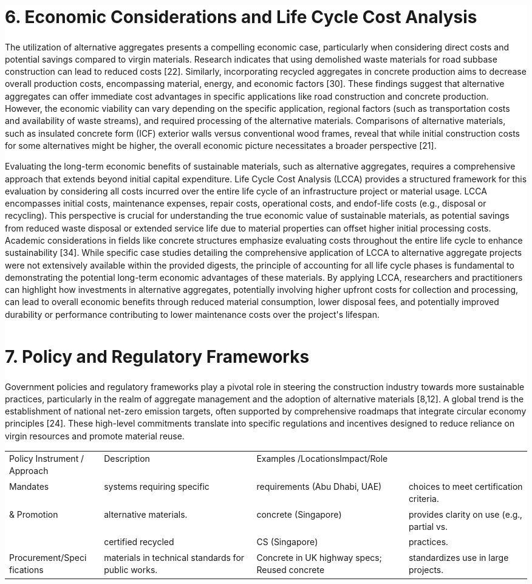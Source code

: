 # 6. Economic Considerations and Life Cycle Cost Analysis  

The utilization of alternative aggregates presents a compelling economic case, particularly when considering direct costs and potential savings compared to virgin materials. Research indicates that using demolished waste materials for road subbase construction can lead to reduced costs [22]. Similarly, incorporating recycled aggregates in concrete production aims to decrease overall production costs, encompassing material, energy, and economic factors [30]. These findings suggest that alternative aggregates can offer immediate cost advantages in specific applications like road construction and concrete production. However, the economic viability can vary depending on the specific application, regional factors (such as transportation costs and availability of waste streams), and required processing of the alternative materials. Comparisons of alternative materials, such as insulated concrete form (ICF) exterior walls versus conventional wood frames, reveal that while initial construction costs for some alternatives might be higher, the overall economic picture necessitates a broader perspective [21].​  

Evaluating the long-term economic benefits of sustainable materials, such as alternative aggregates, requires a comprehensive approach that extends beyond initial capital expenditure. Life Cycle Cost Analysis (LCCA) provides a structured framework for this evaluation by considering all costs incurred over the entire life cycle of an infrastructure project or material usage. LCCA encompasses initial costs, maintenance expenses, repair costs, operational costs, and endof-life costs (e.g., disposal or recycling). This perspective is crucial for understanding the true economic value of sustainable materials, as potential savings from reduced waste disposal or extended service life due to material properties can offset higher initial processing costs. Academic considerations in fields like concrete structures emphasize evaluating costs throughout the entire life cycle to enhance sustainability [34]. While specific case studies detailing the comprehensive application of LCCA to alternative aggregate projects were not extensively available within the provided digests, the principle of accounting for all life cycle phases is fundamental to demonstrating the potential long-term economic advantages of these materials. By applying LCCA, researchers and practitioners can highlight how investments in alternative aggregates, potentially involving higher upfront costs for collection and processing, can lead to overall economic benefits through reduced material consumption, lower disposal fees, and potentially improved durability or performance contributing to lower maintenance costs over the project's lifespan.​  

# 7. Policy and Regulatory Frameworks  

Government policies and regulatory frameworks play a pivotal role in steering the construction industry towards more sustainable practices, particularly in the realm of aggregate management and the adoption of alternative materials [8,12]. A global trend is the establishment of national net-zero emission targets, often supported by comprehensive roadmaps that integrate circular economy principles [24]. These high-level commitments translate into specific regulations and incentives designed to reduce reliance on virgin resources and promote material reuse.​  

<html><body><table><tr><td>Policy Instrument / Approach</td><td>Description</td><td>Examples /LocationsImpact/Role</td><td></td></tr><tr><td>Mandates</td><td>systems requiring specific</td><td>requirements (Abu Dhabi, UAE)</td><td>choices to meet certification criteria.</td></tr><tr><td>& Promotion</td><td>alternative materials.</td><td>concrete (Singapore)</td><td>provides clarity on use (e.g., partial vs.</td></tr><tr><td></td><td>certified recycled</td><td>CS (Singapore)</td><td>practices.</td></tr><tr><td>Procurement/Speci fications</td><td>materials in technical standards for public works.</td><td>Concrete in UK highway specs; Reused concrete</td><td>standardizes use in large projects.</td></tr></table></body></html>  
